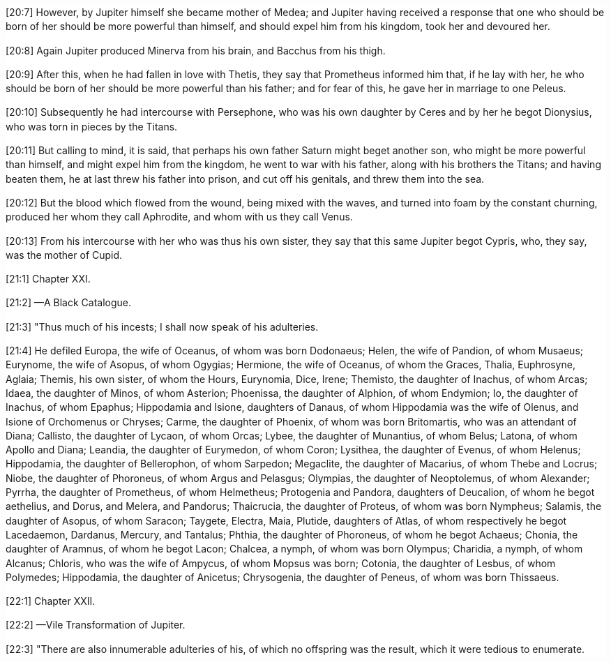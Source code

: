 [20:7] However, by Jupiter himself she became mother of Medea; and Jupiter having received a response that one who should be born of her should be more powerful than himself, and should expel him from his kingdom, took her and devoured her.

[20:8] Again Jupiter produced Minerva from his brain, and Bacchus from his thigh.

[20:9] After this, when he had fallen in love with Thetis, they say that Prometheus informed him that, if he lay with her, he who should be born of her should be more powerful than his father; and for fear of this, he gave her in marriage to one Peleus.

[20:10] Subsequently he had intercourse with Persephone, who was his own daughter by Ceres and by her he begot Dionysius, who was torn in pieces by the Titans.

[20:11] But calling to mind, it is said, that perhaps his own father Saturn might beget another son, who might be more powerful than himself, and might expel him from the kingdom, he went to war with his father, along with his brothers the Titans; and having beaten them, he at last threw his father into prison, and cut off his genitals, and threw them into the sea.

[20:12] But the blood which flowed from the wound, being mixed with the waves, and turned into foam by the constant churning, produced her whom they call Aphrodite, and whom with us they call Venus.

[20:13] From his intercourse with her who was thus his own sister, they say that this same Jupiter begot Cypris, who, they say, was the mother of Cupid.

[21:1] Chapter XXI.

[21:2] —A Black Catalogue.

[21:3] "Thus much of his incests; I shall now speak of his adulteries.

[21:4] He defiled Europa, the wife of Oceanus, of whom was born Dodonaeus; Helen, the wife of Pandion, of whom Musaeus; Eurynome, the wife of Asopus, of whom Ogygias; Hermione, the wife of Oceanus, of whom the Graces, Thalia, Euphrosyne, Aglaia; Themis, his own sister, of whom the Hours, Eurynomia, Dice, Irene; Themisto, the daughter of Inachus, of whom Arcas; Idaea, the daughter of Minos, of whom Asterion; Phoenissa, the daughter of Alphion, of whom Endymion; Io, the daughter of Inachus, of whom Epaphus; Hippodamia and Isione, daughters of Danaus, of whom Hippodamia was the wife of Olenus, and Isione of Orchomenus or Chryses; Carme, the daughter of Phoenix, of whom was born Britomartis, who was an attendant of Diana; Callisto, the daughter of Lycaon, of whom Orcas; Lybee, the daughter of Munantius, of whom Belus; Latona, of whom Apollo and Diana; Leandia, the daughter of Eurymedon, of whom Coron; Lysithea, the daughter of Evenus, of whom Helenus; Hippodamia, the daughter of Bellerophon, of whom Sarpedon; Megaclite, the daughter of Macarius, of whom Thebe and Locrus; Niobe, the daughter of Phoroneus, of whom Argus and Pelasgus; Olympias, the daughter of Neoptolemus, of whom Alexander; Pyrrha, the daughter of Prometheus, of whom Helmetheus; Protogenia and Pandora, daughters of Deucalion, of whom he begot aethelius, and Dorus, and Melera, and Pandorus; Thaicrucia, the daughter of Proteus, of whom was born Nympheus; Salamis, the daughter of Asopus, of whom Saracon; Taygete, Electra, Maia, Plutide, daughters of Atlas, of whom respectively he begot Lacedaemon, Dardanus, Mercury, and Tantalus; Phthia, the daughter of Phoroneus, of whom he begot Achaeus; Chonia, the daughter of Aramnus, of whom he begot Lacon; Chalcea, a nymph, of whom was born Olympus; Charidia, a nymph, of whom Alcanus; Chloris, who was the wife of Ampycus, of whom Mopsus was born; Cotonia, the daughter of Lesbus, of whom Polymedes; Hippodamia, the daughter of Anicetus; Chrysogenia, the daughter of Peneus, of whom was born Thissaeus.

[22:1] Chapter XXII.

[22:2] —Vile Transformation of Jupiter.

[22:3] "There are also innumerable adulteries of his, of which no offspring was the result, which it were tedious to enumerate.
